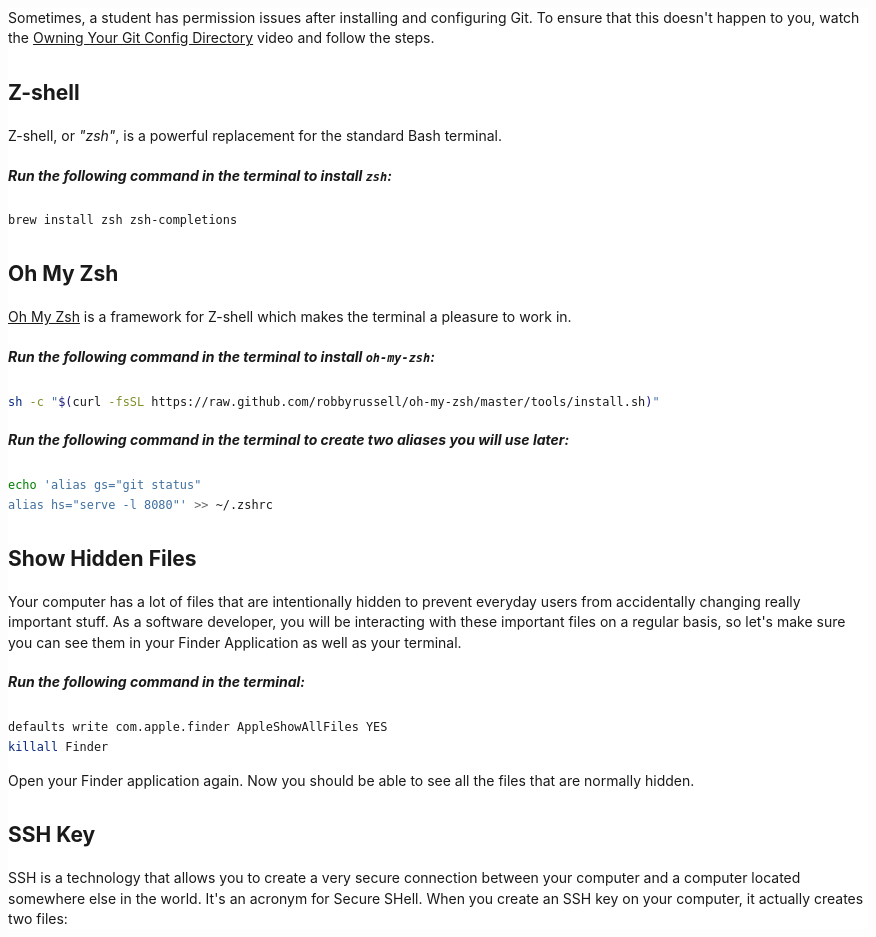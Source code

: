 Sometimes, a student has permission issues after installing and configuring Git. To ensure that this doesn't happen to you, watch the [Owning Your Git Config Directory](https://youtu.be/exva3J_jojc) video and follow the steps.

## Z-shell

Z-shell, or _"zsh"_, is a powerful replacement for the standard Bash terminal.

##### _Run the following command in the terminal to install `zsh`:_

```sh
brew install zsh zsh-completions
```

## Oh My Zsh

[Oh My Zsh](http://ohmyz.sh/) is a framework for Z-shell which makes the terminal a pleasure to work in.

##### _Run the following command in the terminal to install `oh-my-zsh`:_

```sh
sh -c "$(curl -fsSL https://raw.github.com/robbyrussell/oh-my-zsh/master/tools/install.sh)"
```

##### _Run the following command in the terminal to create two aliases you will use later:_

```sh
echo 'alias gs="git status"
alias hs="serve -l 8080"' >> ~/.zshrc
```

## Show Hidden Files

Your computer has a lot of files that are intentionally hidden to prevent everyday users from accidentally changing really important stuff. As a software developer, you will be interacting with these important files on a regular basis, so let's make sure you can see them in your Finder Application as well as your terminal.

##### _Run the following command in the terminal:_

```sh
defaults write com.apple.finder AppleShowAllFiles YES
killall Finder
```

Open your Finder application again. Now you should be able to see all the files that are normally hidden.

## SSH Key

SSH is a technology that allows you to create a very secure connection between your computer and a computer located somewhere else in the world. It's an acronym for Secure SHell. When you create an SSH key on your computer, it actually creates two files:
